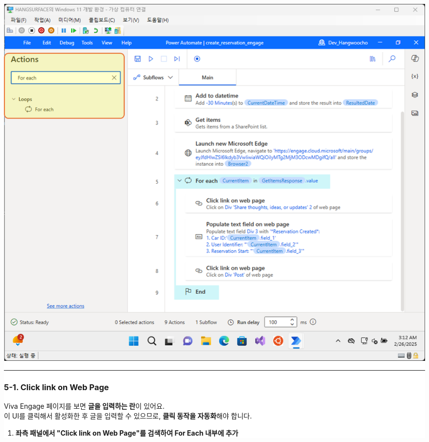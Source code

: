 ![alt text](../assets/7_pad/image-10.png)

---

### 5-1. Click link on Web Page  
Viva Engage 페이지를 보면 **글을 입력하는 란**이 있어요.  
이 UI를 클릭해서 활성화한 후 글을 입력할 수 있으므로, **클릭 동작을 자동화**해야 합니다.  

1. **좌측 패널에서 "Click link on Web Page"를 검색하여 For Each 내부에 추가**  
